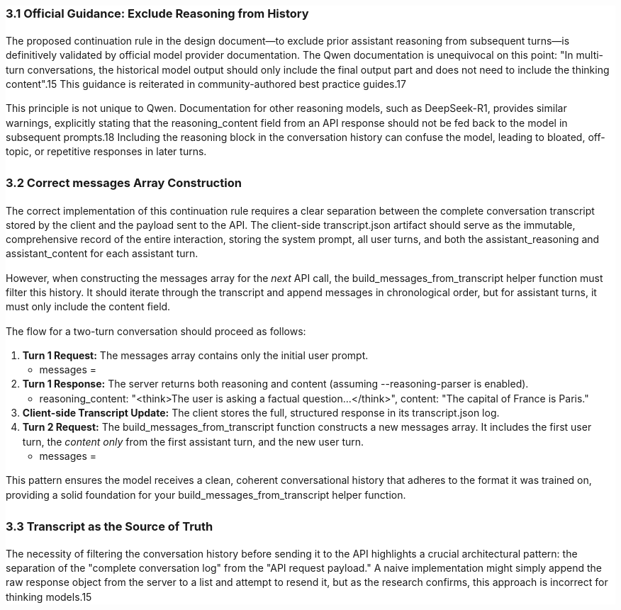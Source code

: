 ### **3.1 Official Guidance: Exclude Reasoning from History**

The proposed continuation rule in the design document—to exclude prior assistant reasoning from subsequent turns—is definitively validated by official model provider documentation. The Qwen documentation is unequivocal on this point: "In multi-turn conversations, the historical model output should only include the final output part and does not need to include the thinking content".15 This guidance is reiterated in community-authored best practice guides.17

This principle is not unique to Qwen. Documentation for other reasoning models, such as DeepSeek-R1, provides similar warnings, explicitly stating that the reasoning\_content field from an API response should not be fed back to the model in subsequent prompts.18 Including the reasoning block in the conversation history can confuse the model, leading to bloated, off-topic, or repetitive responses in later turns.

### **3.2 Correct messages Array Construction**

The correct implementation of this continuation rule requires a clear separation between the complete conversation transcript stored by the client and the payload sent to the API. The client-side transcript.json artifact should serve as the immutable, comprehensive record of the entire interaction, storing the system prompt, all user turns, and both the assistant\_reasoning and assistant\_content for each assistant turn.

However, when constructing the messages array for the *next* API call, the build\_messages\_from\_transcript helper function must filter this history. It should iterate through the transcript and append messages in chronological order, but for assistant turns, it must only include the content field.

The flow for a two-turn conversation should proceed as follows:

1. **Turn 1 Request:** The messages array contains only the initial user prompt.  
   * messages \=  
2. **Turn 1 Response:** The server returns both reasoning and content (assuming \--reasoning-parser is enabled).  
   * reasoning\_content: "\<think\>The user is asking a factual question...\</think\>", content: "The capital of France is Paris."  
3. **Client-side Transcript Update:** The client stores the full, structured response in its transcript.json log.  
4. **Turn 2 Request:** The build\_messages\_from\_transcript function constructs a new messages array. It includes the first user turn, the *content only* from the first assistant turn, and the new user turn.  
   * messages \=

This pattern ensures the model receives a clean, coherent conversational history that adheres to the format it was trained on, providing a solid foundation for your build\_messages\_from\_transcript helper function.

### **3.3 Transcript as the Source of Truth**

The necessity of filtering the conversation history before sending it to the API highlights a crucial architectural pattern: the separation of the "complete conversation log" from the "API request payload." A naive implementation might simply append the raw response object from the server to a list and attempt to resend it, but as the research confirms, this approach is incorrect for thinking models.15
